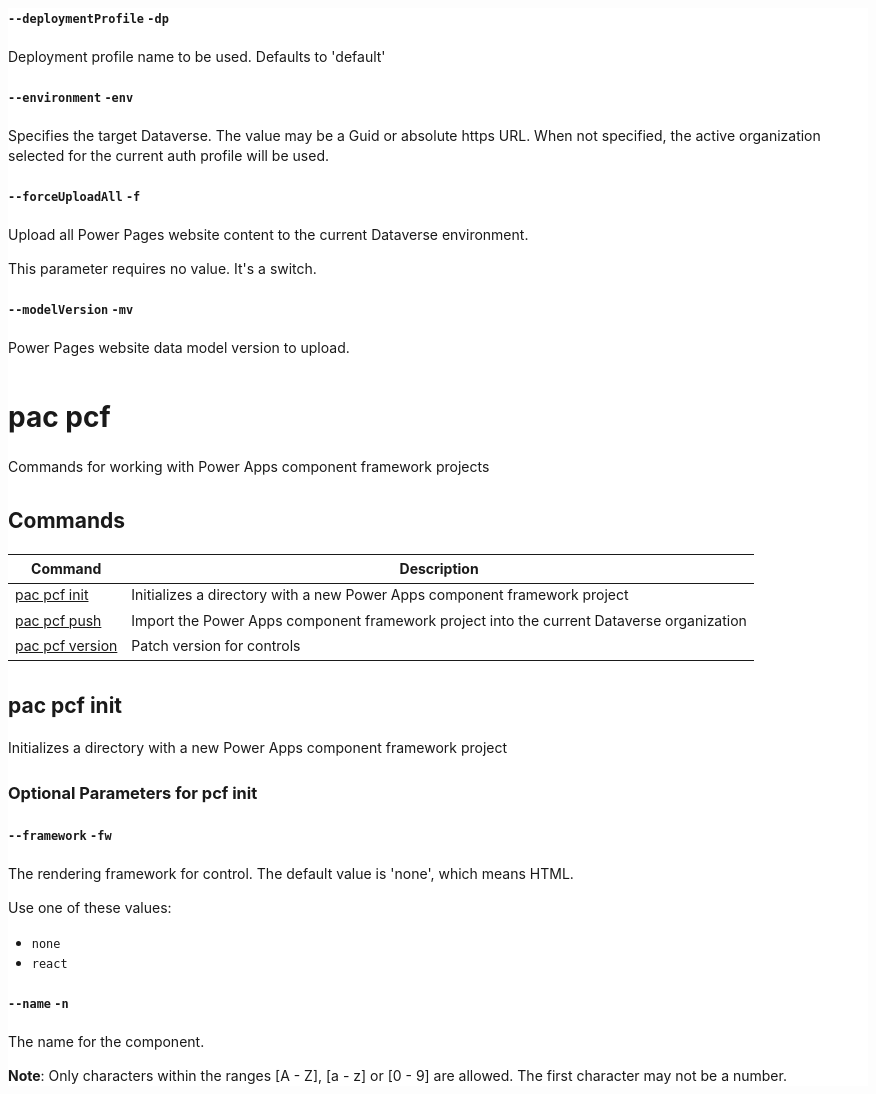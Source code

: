 #### `--deploymentProfile` `-dp`

Deployment profile name to be used. Defaults to 'default'

#### `--environment` `-env`

Specifies the target Dataverse. The value may be a Guid or absolute https URL. When not specified, the active organization selected for the current auth profile will be used.

#### `--forceUploadAll` `-f`

Upload all Power Pages website content to the current Dataverse environment.

This parameter requires no value. It's a switch.

#### `--modelVersion` `-mv`

Power Pages website data model version to upload.

# pac pcf

Commands for working with Power Apps component framework projects

## Commands

| Command                             | Description                                                                               |
| ----------------------------------- | ----------------------------------------------------------------------------------------- |
| [pac pcf init](#pac-pcf-init)       | Initializes a directory with a new Power Apps component framework project                 |
| [pac pcf push](#pac-pcf-push)       | Import the Power Apps component framework project into the current Dataverse organization |
| [pac pcf version](#pac-pcf-version) | Patch version for controls                                                                |

## pac pcf init

Initializes a directory with a new Power Apps component framework project

### Optional Parameters for pcf init

#### `--framework` `-fw`

The rendering framework for control. The default value is 'none', which means HTML.

Use one of these values:

- `none`
- `react`

#### `--name` `-n`

The name for the component.

**Note**: Only characters within the ranges [A - Z], [a - z] or [0 - 9] are allowed. The first character may not be a number.
